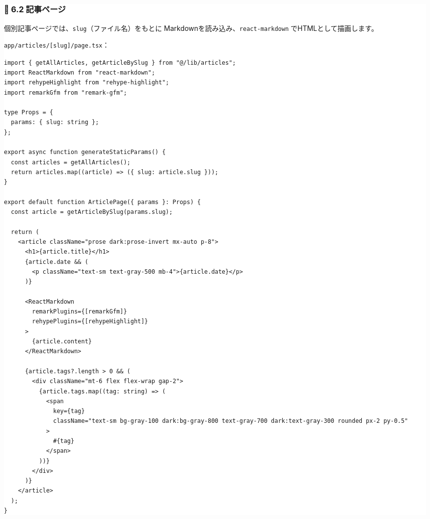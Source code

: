 
### 📄 6.2 記事ページ

個別記事ページでは、`slug`（ファイル名）をもとに
Markdownを読み込み、`react-markdown` でHTMLとして描画します。

`app/articles/[slug]/page.tsx`：

```tsx
import { getAllArticles, getArticleBySlug } from "@/lib/articles";
import ReactMarkdown from "react-markdown";
import rehypeHighlight from "rehype-highlight";
import remarkGfm from "remark-gfm";

type Props = {
  params: { slug: string };
};

export async function generateStaticParams() {
  const articles = getAllArticles();
  return articles.map((article) => ({ slug: article.slug }));
}

export default function ArticlePage({ params }: Props) {
  const article = getArticleBySlug(params.slug);

  return (
    <article className="prose dark:prose-invert mx-auto p-8">
      <h1>{article.title}</h1>
      {article.date && (
        <p className="text-sm text-gray-500 mb-4">{article.date}</p>
      )}

      <ReactMarkdown
        remarkPlugins={[remarkGfm]}
        rehypePlugins={[rehypeHighlight]}
      >
        {article.content}
      </ReactMarkdown>

      {article.tags?.length > 0 && (
        <div className="mt-6 flex flex-wrap gap-2">
          {article.tags.map((tag: string) => (
            <span
              key={tag}
              className="text-sm bg-gray-100 dark:bg-gray-800 text-gray-700 dark:text-gray-300 rounded px-2 py-0.5"
            >
              #{tag}
            </span>
          ))}
        </div>
      )}
    </article>
  );
}
```
